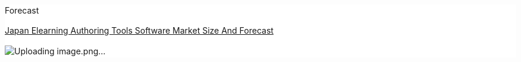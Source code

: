 Forecast</a></p><p><a href="https://github.com/ruturb23/Impossible/blob/main/Elearning-Authoring-Tools-Software-Market/Elearning-Authoring-Tools-Software-Market.md">Japan Elearning Authoring Tools Software Market Size And Forecast</a></p>
![Uploading image.png…]()
